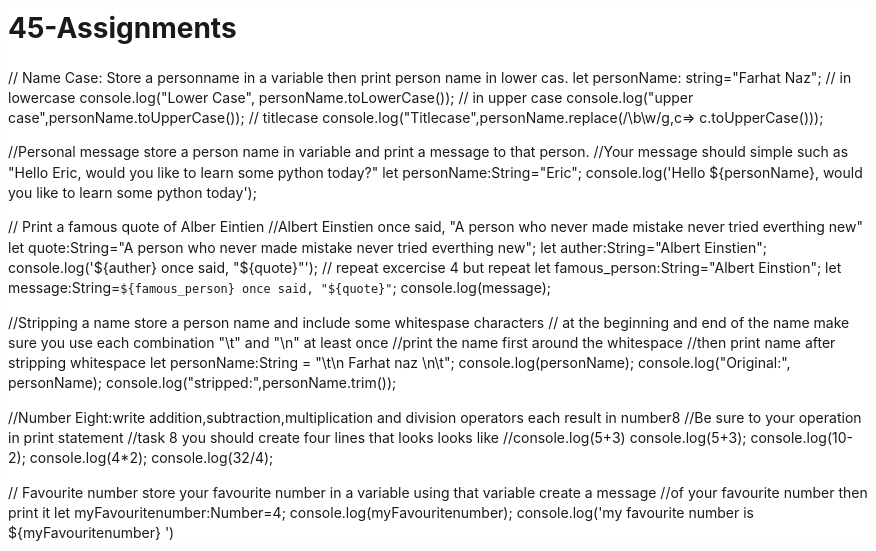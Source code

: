 # 45-Assignments

// Name Case: Store a  personname in a variable then print person name in lower cas.
let personName: string="Farhat Naz";
// in lowercase
console.log("Lower Case", personName.toLowerCase());
// in upper case
console.log("upper case",personName.toUpperCase());
// titlecase
console.log("Titlecase",personName.replace(/\b\w/g,c=> c.toUpperCase()));


//Personal message store a person name in variable and print a message to that person.
//Your message should simple such as "Hello Eric, would you like to learn some python today?"
let personName:String="Eric";
console.log('Hello ${personName}, would you like to learn some python today');


// Print a famous quote of Alber Eintien
//Albert Einstien once said, "A person who never made mistake never tried everthing new"
let quote:String="A person who never made mistake never tried everthing new";
let auther:String="Albert Einstien";
console.log('${auther} once said, "${quote}"');
// repeat excercise 4 but repeat 
let famous_person:String="Albert Einstion";
let message:String=`${famous_person} once said, "${quote}"`;
console.log(message);





//Stripping a name store  a person name and include some whitespase characters 
// at the beginning and end of the name make sure you use each combination "\t" and "\n" at least once
//print the name first around the whitespace
//then print name after stripping whitespace
let personName:String = "\t\n Farhat naz \n\t";
console.log(personName);
console.log("Original:", personName);
console.log("stripped:",personName.trim());


//Number Eight:write addition,subtraction,multiplication and division operators each result in number8
//Be sure to your operation in print statement
//task 8 you should create four lines that looks looks like
//console.log(5+3)
console.log(5+3);
console.log(10-2);
console.log(4*2);
console.log(32/4);

// Favourite number store your favourite number in a variable using that variable create a message
//of your favourite number then print it
let myFavouritenumber:Number=4;
console.log(myFavouritenumber);
console.log('my favourite number is ${myFavouritenumber} ')
